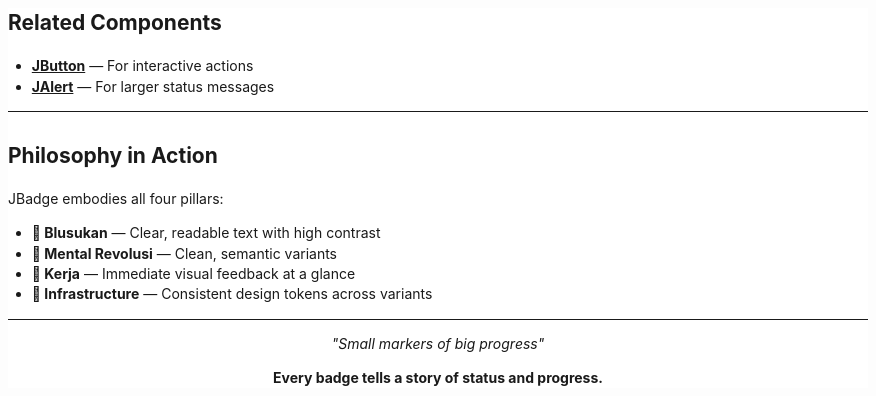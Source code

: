 
## Related Components

- **[JButton](/components/button)** — For interactive actions
- **[JAlert](/components/alert)** — For larger status messages

---

## Philosophy in Action

JBadge embodies all four pillars:

- **🚶 Blusukan** — Clear, readable text with high contrast
- **🔄 Mental Revolusi** — Clean, semantic variants
- **💪 Kerja** — Immediate visual feedback at a glance
- **🌉 Infrastructure** — Consistent design tokens across variants

---

<div align="center">

*"Small markers of big progress"*

**Every badge tells a story of status and progress.**

</div>
